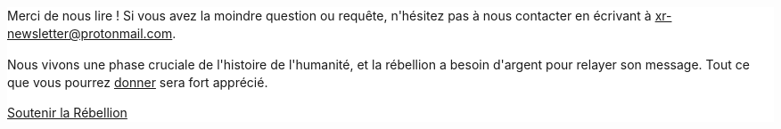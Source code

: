 Merci de nous lire ! Si vous avez la moindre question ou requête, n'hésitez
pas à nous contacter en écrivant à
[xr-newsletter@protonmail.com](mailto:xr-newsletter@protonmail.com).

Nous vivons une phase cruciale de l'histoire de l'humanité, et la rébellion
a besoin d'argent pour relayer son message. Tout ce que vous pourrez
[donner](https://chuffed.org/project/xrinternational) sera fort apprécié.

[Soutenir la Rébellion](https://chuffed.org/project/xrinternational)
